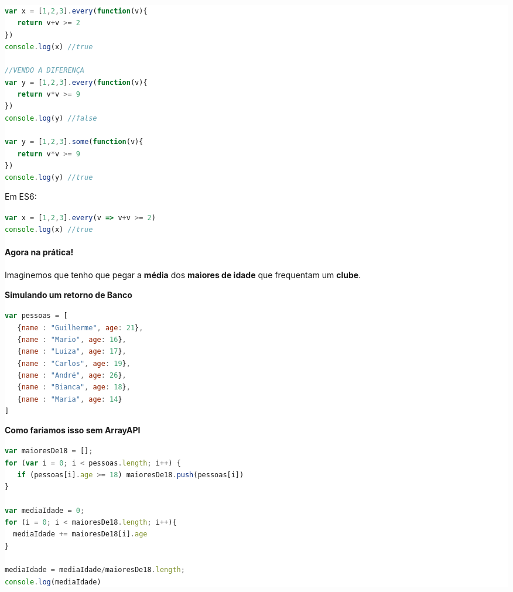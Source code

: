```javascript
var x = [1,2,3].every(function(v){
   return v+v >= 2
})
console.log(x) //true

//VENDO A DIFERENÇA
var y = [1,2,3].every(function(v){
   return v*v >= 9
})
console.log(y) //false

var y = [1,2,3].some(function(v){
   return v*v >= 9
})
console.log(y) //true
```

Em ES6:
```javascript
var x = [1,2,3].every(v => v+v >= 2)
console.log(x) //true
```

#### Agora na prática!

Imaginemos que tenho que pegar a **média** dos **maiores de idade** que frequentam um **clube**.

**Simulando um retorno de Banco**
```javascript
var pessoas = [
   {name : "Guilherme", age: 21},
   {name : "Mario", age: 16},
   {name : "Luiza", age: 17},
   {name : "Carlos", age: 19},
   {name : "André", age: 26},
   {name : "Bianca", age: 18},
   {name : "Maria", age: 14}
]
```

**Como fariamos isso sem ArrayAPI**
```javascript
var maioresDe18 = [];
for (var i = 0; i < pessoas.length; i++) {
   if (pessoas[i].age >= 18) maioresDe18.push(pessoas[i])
}

var mediaIdade = 0;
for (i = 0; i < maioresDe18.length; i++){
  mediaIdade += maioresDe18[i].age
}

mediaIdade = mediaIdade/maioresDe18.length;
console.log(mediaIdade)
```
